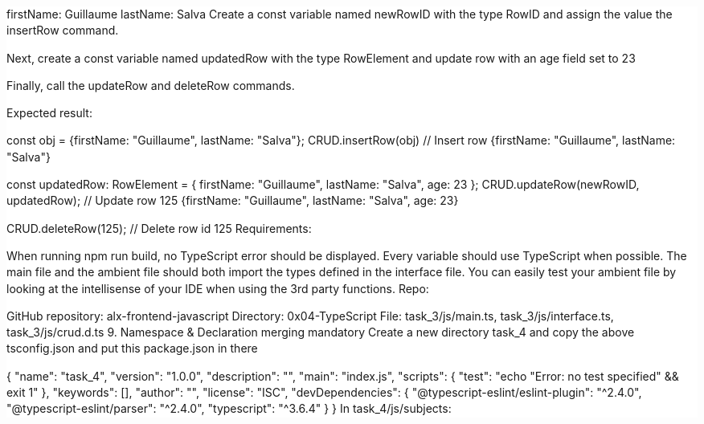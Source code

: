 firstName: Guillaume
lastName: Salva
Create a const variable named newRowID with the type RowID and assign the value the insertRow command.

Next, create a const variable named updatedRow with the type RowElement and update row with an age field set to 23

Finally, call the updateRow and deleteRow commands.

Expected result:

const obj = {firstName: "Guillaume", lastName: "Salva"};
CRUD.insertRow(obj)
// Insert row {firstName: "Guillaume", lastName: "Salva"}

const updatedRow: RowElement = { firstName: "Guillaume", lastName: "Salva", age: 23 };
CRUD.updateRow(newRowID, updatedRow);
// Update row 125 {firstName: "Guillaume", lastName: "Salva", age: 23}

CRUD.deleteRow(125);
// Delete row id 125
Requirements:

When running npm run build, no TypeScript error should be displayed.
Every variable should use TypeScript when possible.
The main file and the ambient file should both import the types defined in the interface file.
You can easily test your ambient file by looking at the intellisense of your IDE when using the 3rd party functions.
Repo:

GitHub repository: alx-frontend-javascript
Directory: 0x04-TypeScript
File: task_3/js/main.ts, task_3/js/interface.ts, task_3/js/crud.d.ts
9. Namespace & Declaration merging
mandatory
Create a new directory task_4 and copy the above tsconfig.json and put this package.json in there

{
  "name": "task_4",
  "version": "1.0.0",
  "description": "",
  "main": "index.js",
  "scripts": {
    "test": "echo \"Error: no test specified\" && exit 1"
  },
  "keywords": [],
  "author": "",
  "license": "ISC",
  "devDependencies": {
    "@typescript-eslint/eslint-plugin": "^2.4.0",
    "@typescript-eslint/parser": "^2.4.0",
    "typescript": "^3.6.4"
  }
}
In task_4/js/subjects:
